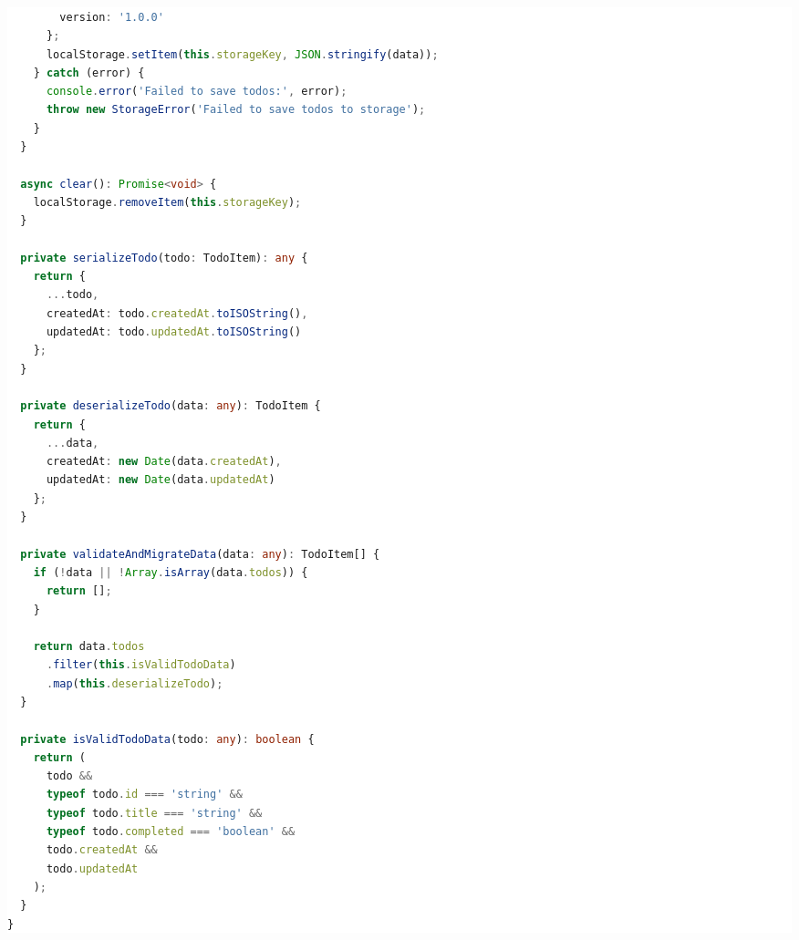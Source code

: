 ```typescript
        version: '1.0.0'
      };
      localStorage.setItem(this.storageKey, JSON.stringify(data));
    } catch (error) {
      console.error('Failed to save todos:', error);
      throw new StorageError('Failed to save todos to storage');
    }
  }

  async clear(): Promise<void> {
    localStorage.removeItem(this.storageKey);
  }

  private serializeTodo(todo: TodoItem): any {
    return {
      ...todo,
      createdAt: todo.createdAt.toISOString(),
      updatedAt: todo.updatedAt.toISOString()
    };
  }

  private deserializeTodo(data: any): TodoItem {
    return {
      ...data,
      createdAt: new Date(data.createdAt),
      updatedAt: new Date(data.updatedAt)
    };
  }

  private validateAndMigrateData(data: any): TodoItem[] {
    if (!data || !Array.isArray(data.todos)) {
      return [];
    }

    return data.todos
      .filter(this.isValidTodoData)
      .map(this.deserializeTodo);
  }

  private isValidTodoData(todo: any): boolean {
    return (
      todo &&
      typeof todo.id === 'string' &&
      typeof todo.title === 'string' &&
      typeof todo.completed === 'boolean' &&
      todo.createdAt &&
      todo.updatedAt
    );
  }
}
```
